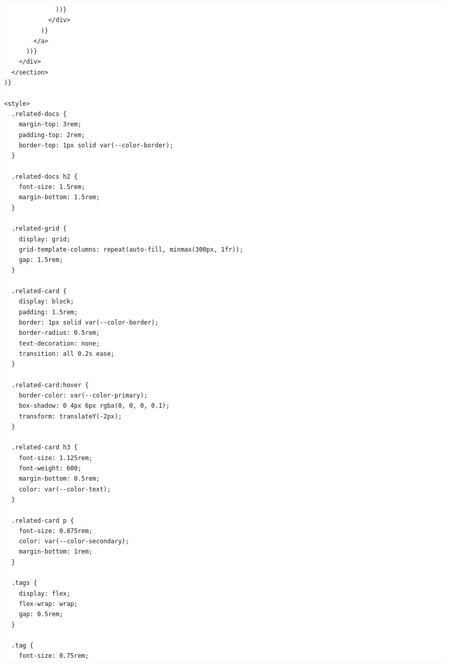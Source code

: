```astro
              ))}
            </div>
          )}
        </a>
      ))}
    </div>
  </section>
)}

<style>
  .related-docs {
    margin-top: 3rem;
    padding-top: 2rem;
    border-top: 1px solid var(--color-border);
  }

  .related-docs h2 {
    font-size: 1.5rem;
    margin-bottom: 1.5rem;
  }

  .related-grid {
    display: grid;
    grid-template-columns: repeat(auto-fill, minmax(300px, 1fr));
    gap: 1.5rem;
  }

  .related-card {
    display: block;
    padding: 1.5rem;
    border: 1px solid var(--color-border);
    border-radius: 0.5rem;
    text-decoration: none;
    transition: all 0.2s ease;
  }

  .related-card:hover {
    border-color: var(--color-primary);
    box-shadow: 0 4px 6px rgba(0, 0, 0, 0.1);
    transform: translateY(-2px);
  }

  .related-card h3 {
    font-size: 1.125rem;
    font-weight: 600;
    margin-bottom: 0.5rem;
    color: var(--color-text);
  }

  .related-card p {
    font-size: 0.875rem;
    color: var(--color-secondary);
    margin-bottom: 1rem;
  }

  .tags {
    display: flex;
    flex-wrap: wrap;
    gap: 0.5rem;
  }

  .tag {
    font-size: 0.75rem;
```